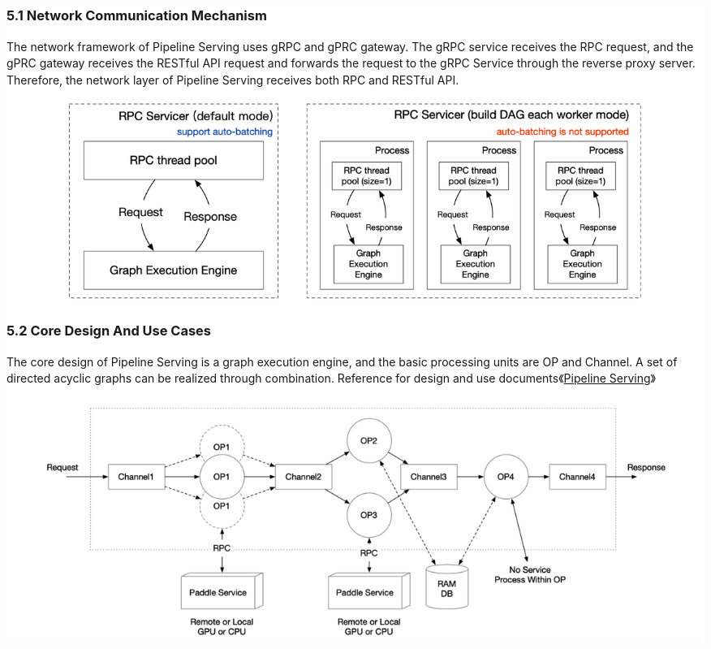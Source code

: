 ### 5.1 Network Communication Mechanism
The network framework of Pipeline Serving uses gRPC and gPRC gateway. The gRPC service receives the RPC request, and the gPRC gateway receives the RESTful API request and forwards the request to the gRPC Service through the reverse proxy server. Therefore, the network layer of Pipeline Serving receives both RPC and RESTful API.
<center>
<img src='images/pipeline_serving-image1.png' height = "250" align="middle"/>
</center>

### 5.2 Core Design And Use Cases

The core design of Pipeline Serving is a graph execution engine, and the basic processing units are OP and Channel. A set of directed acyclic graphs can be realized through combination. Reference for design and use documents《[Pipeline Serving](Python_Pipeline/Pipeline_Design_EN.md)》

<center>
<img src='images/pipeline_serving-image2.png' height = "300" align="middle"/>
</center>


